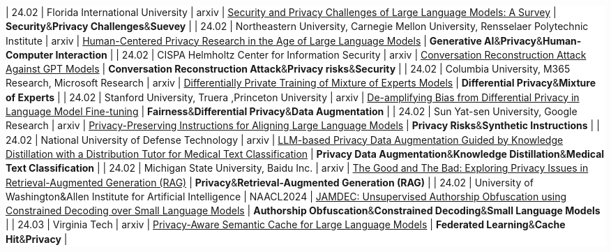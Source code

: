 | 24.02 |                                                                                        Florida International University                                                                                         |                   arxiv                   |                                          [Security and Privacy Challenges of Large Language Models: A Survey](https://arxiv.org/abs/2402.00888)                                          |                                           **Security**&**Privacy Challenges**&**Suevey**                                           |
| 24.02 |                                                              Northeastern University, Carnegie Mellon University, Rensselaer Polytechnic Institute                                                              |                   arxiv                   |                                         [Human-Centered Privacy Research in the Age of Large Language Models](https://arxiv.org/abs/2402.01994)                                          |                                    **Generative AI**&**Privacy**&**Human-Computer Interaction**                                    |
| 24.02 |                                                                                 CISPA Helmholtz Center for Information Security                                                                                 |                   arxiv                   |                                                [Conversation Reconstruction Attack Against GPT Models](https://arxiv.org/abs/2402.02987)                                                 |                               **Conversation Reconstruction Attack**&**Privacy risks**&**Security**                                |
| 24.02 |                                                                             Columbia University, M365 Research, Microsoft Research                                                                              |                   arxiv                   |                                             [Differentially Private Training of Mixture of Experts Models](https://arxiv.org/abs/2402.07334)                                             |                                          **Differential Privacy**&**Mixture of Experts**                                           |
| 24.02 |                                                                                Stanford University, Truera ,Princeton University                                                                                |                   arxiv                   |                                      [De-amplifying Bias from Differential Privacy in Language Model Fine-tuning](https://arxiv.org/abs/2402.04489)                                      |                                    **Fairness**&**Differential Privacy**&**Data Augmentation**                                     |
| 24.02 |                                                                                     Sun Yat-sen University, Google Research                                                                                     |                   arxiv                   |                                          [Privacy-Preserving Instructions for Aligning Large Language Models](https://arxiv.org/abs/2402.13659)                                          |                                            **Privacy Risks**&**Synthetic Instructions**                                            |
| 24.02 |                                                                                    National University of Defense Technology                                                                                    |                   arxiv                   |            [LLM-based Privacy Data Augmentation Guided by Knowledge Distillation with a Distribution Tutor for Medical Text Classification](https://arxiv.org/abs/2402.16515)            |                      **Privacy Data Augmentation**&**Knowledge Distillation**&**Medical Text Classification**                      |
| 24.02 |                                                                                      Michigan State University, Baidu Inc.                                                                                      |                   arxiv                   |                                [The Good and The Bad: Exploring Privacy Issues in Retrieval-Augmented Generation (RAG)](https://arxiv.org/abs/2402.16893)                                |                                        **Privacy**&**Retrieval-Augmented Generation (RAG)**                                        |
| 24.02 |                                                                      University of Washington&Allen Institute for Artificial Intelligence                                                                       |                 NAACL2024                 |                          [JAMDEC: Unsupervised Authorship Obfuscation using Constrained Decoding over Small Language Models](https://arxiv.org/abs/2402.08761)                           |                           **Authorship Obfuscation**&**Constrained Decoding**&**Small Language Models**                            |
| 24.03 |                                                                                                  Virginia Tech                                                                                                  |                   arxiv                   |                                                [Privacy-Aware Semantic Cache for Large Language Models](https://arxiv.org/abs/2403.02694)                                                |                                          **Federated Learning**&**Cache Hit**&**Privacy**                                          |